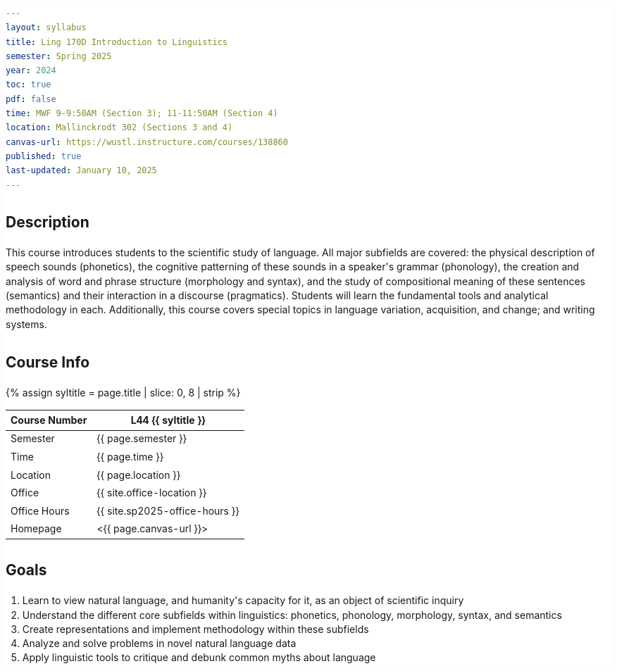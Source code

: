 ```yaml
---
layout: syllabus
title: Ling 170D Introduction to Linguistics
semester: Spring 2025
year: 2024
toc: true
pdf: false
time: MWF 9-9:50AM (Section 3); 11-11:50AM (Section 4)
location: Mallinckrodt 302 (Sections 3 and 4)
canvas-url: https://wustl.instructure.com/courses/138860
published: true
last-updated: January 10, 2025
---
```


## Description

This course introduces students to the scientific study of language. All major subfields are covered: the physical description of speech sounds (phonetics), the cognitive patterning of these sounds in a speaker's grammar (phonology), the creation and analysis of word and phrase structure (morphology and syntax), and the study of compositional meaning of these sentences (semantics) and their interaction in a discourse (pragmatics). Students will learn the fundamental tools and analytical methodology in each. Additionally, this course covers special topics in language variation, acquisition, and change; and writing systems. 

## Course Info

{% assign syltitle = page.title | slice: 0, 8 | strip %}

| Course Number        | L44 {{ syltitle }}                 |
| -------------------- | ---------------------------------- |
| Semester             | {{ page.semester }}                |
| Time                 | {{ page.time }}                    |
| Location             | {{ page.location }}                |
| Office               | {{ site.office-location }}         |
| Office Hours         | {{ site.sp2025-office-hours }}     |
| Homepage             | <{{ page.canvas-url }}>            |

## Goals

1. Learn to view natural language, and humanity's capacity for it, as an object of scientific inquiry
2. Understand the different core subfields within linguistics: phonetics, phonology, morphology, syntax, and semantics
3. Create representations and implement methodology within these subfields
4. Analyze and solve problems in novel natural language data
5. Apply linguistic tools to critique and debunk common myths about language 
